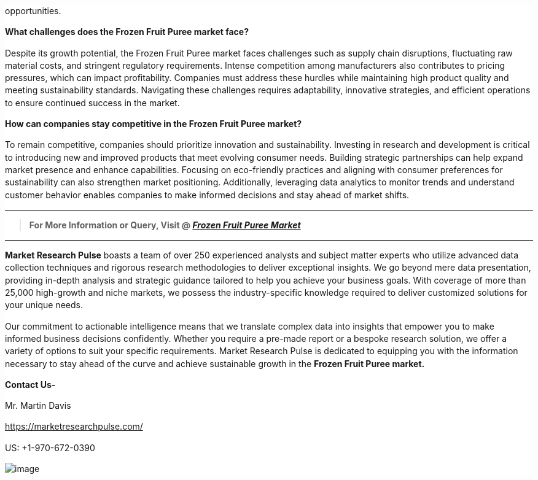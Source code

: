 opportunities.</p><p><strong>What challenges does the Frozen Fruit Puree market face?</strong></p><p>Despite its growth potential, the Frozen Fruit Puree market faces challenges such as supply chain disruptions, fluctuating raw material costs, and stringent regulatory requirements. Intense competition among manufacturers also contributes to pricing pressures, which can impact profitability. Companies must address these hurdles while maintaining high product quality and meeting sustainability standards. Navigating these challenges requires adaptability, innovative strategies, and efficient operations to ensure continued success in the market.</p><p><strong>How can companies stay competitive in the Frozen Fruit Puree market?</strong></p><p>To remain competitive, companies should prioritize innovation and sustainability. Investing in research and development is critical to introducing new and improved products that meet evolving consumer needs. Building strategic partnerships can help expand market presence and enhance capabilities. Focusing on eco-friendly practices and aligning with consumer preferences for sustainability can also strengthen market positioning. Additionally, leveraging data analytics to monitor trends and understand customer behavior enables companies to make informed decisions and stay ahead of market shifts.</p><hr /><blockquote><p><strong>For More Information or Query, Visit @&nbsp;<em><a href="https://marketresearchpulse.com/report/40251/frozen-fruit-puree-market?utm_source=Linkedin&utm_medium=052">Frozen Fruit Puree Market</a></em></strong></p></blockquote><hr /><p><strong>Market Research Pulse</strong> boasts a team of over 250 experienced analysts and subject matter experts who utilize advanced data collection techniques and rigorous research methodologies to deliver exceptional insights. We go beyond mere data presentation, providing in-depth analysis and strategic guidance tailored to help you achieve your business goals. With coverage of more than 25,000 high-growth and niche markets, we possess the industry-specific knowledge required to deliver customized solutions for your unique needs.</p><p>Our commitment to actionable intelligence means that we translate complex data into insights that empower you to make informed business decisions confidently. Whether you require a pre-made report or a bespoke research solution, we offer a variety of options to suit your specific requirements. Market Research Pulse is dedicated to equipping you with the information necessary to stay ahead of the curve and achieve sustainable growth in the <strong>Frozen Fruit Puree market.</strong></p><p><strong>Contact Us-</strong></p><p>Mr. Martin Davis</p><p>https://marketresearchpulse.com/</p><p>US: +1-970-672-0390</p>
![image](https://github.com/user-attachments/assets/3774fdf9-4efd-4147-bdcf-d4bcfc11a2e7)
